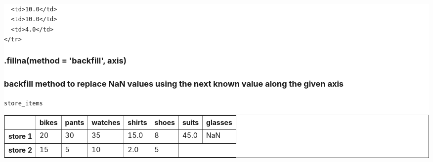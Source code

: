       <td>10.0</td>
      <td>10.0</td>
      <td>4.0</td>
    </tr>
  </tbody>
</table>
</div>



### .fillna(method = 'backfill', axis)
### backfill method to replace NaN values using the next known value along the given axis


```python
store_items
```




<div>
<style scoped>
    .dataframe tbody tr th:only-of-type {
        vertical-align: middle;
    }

    .dataframe tbody tr th {
        vertical-align: top;
    }

    .dataframe thead th {
        text-align: right;
    }
</style>
<table border="1" class="dataframe">
  <thead>
    <tr style="text-align: right;">
      <th></th>
      <th>bikes</th>
      <th>pants</th>
      <th>watches</th>
      <th>shirts</th>
      <th>shoes</th>
      <th>suits</th>
      <th>glasses</th>
    </tr>
  </thead>
  <tbody>
    <tr>
      <th>store 1</th>
      <td>20</td>
      <td>30</td>
      <td>35</td>
      <td>15.0</td>
      <td>8</td>
      <td>45.0</td>
      <td>NaN</td>
    </tr>
    <tr>
      <th>store 2</th>
      <td>15</td>
      <td>5</td>
      <td>10</td>
      <td>2.0</td>
      <td>5</td>